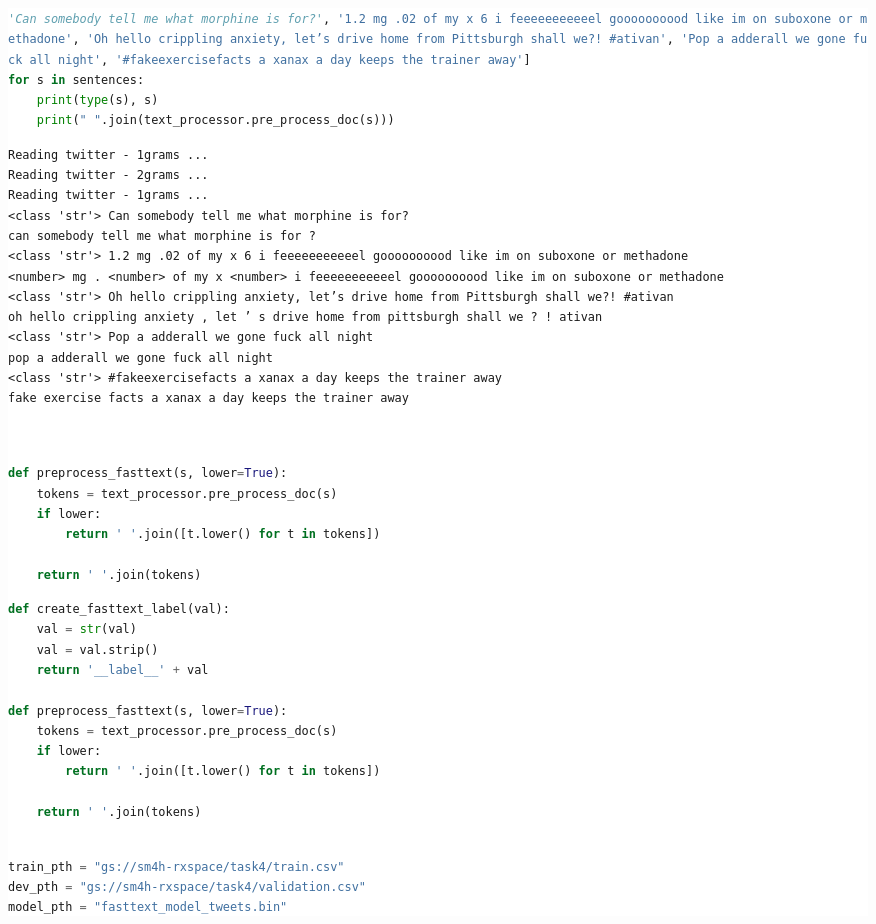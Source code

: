 ```python
'Can somebody tell me what morphine is for?', '1.2 mg .02 of my x 6 i feeeeeeeeeeel goooooooood like im on suboxone or methadone', 'Oh hello crippling anxiety, let’s drive home from Pittsburgh shall we?! #ativan', 'Pop a adderall we gone fuck all night', '#fakeexercisefacts a xanax a day keeps the trainer away']
for s in sentences:
    print(type(s), s)
    print(" ".join(text_processor.pre_process_doc(s)))
```

    Reading twitter - 1grams ...
    Reading twitter - 2grams ...
    Reading twitter - 1grams ...
    <class 'str'> Can somebody tell me what morphine is for?
    can somebody tell me what morphine is for ?
    <class 'str'> 1.2 mg .02 of my x 6 i feeeeeeeeeeel goooooooood like im on suboxone or methadone
    <number> mg . <number> of my x <number> i feeeeeeeeeeel goooooooood like im on suboxone or methadone
    <class 'str'> Oh hello crippling anxiety, let’s drive home from Pittsburgh shall we?! #ativan
    oh hello crippling anxiety , let ’ s drive home from pittsburgh shall we ? ! ativan
    <class 'str'> Pop a adderall we gone fuck all night
    pop a adderall we gone fuck all night
    <class 'str'> #fakeexercisefacts a xanax a day keeps the trainer away
    fake exercise facts a xanax a day keeps the trainer away



```python


def preprocess_fasttext(s, lower=True):
    tokens = text_processor.pre_process_doc(s)
    if lower:
        return ' '.join([t.lower() for t in tokens])

    return ' '.join(tokens)
```


```python
def create_fasttext_label(val):
    val = str(val)
    val = val.strip()
    return '__label__' + val

def preprocess_fasttext(s, lower=True):
    tokens = text_processor.pre_process_doc(s)
    if lower:
        return ' '.join([t.lower() for t in tokens])

    return ' '.join(tokens)
```


```python

train_pth = "gs://sm4h-rxspace/task4/train.csv"
dev_pth = "gs://sm4h-rxspace/task4/validation.csv"
model_pth = "fasttext_model_tweets.bin"
```
